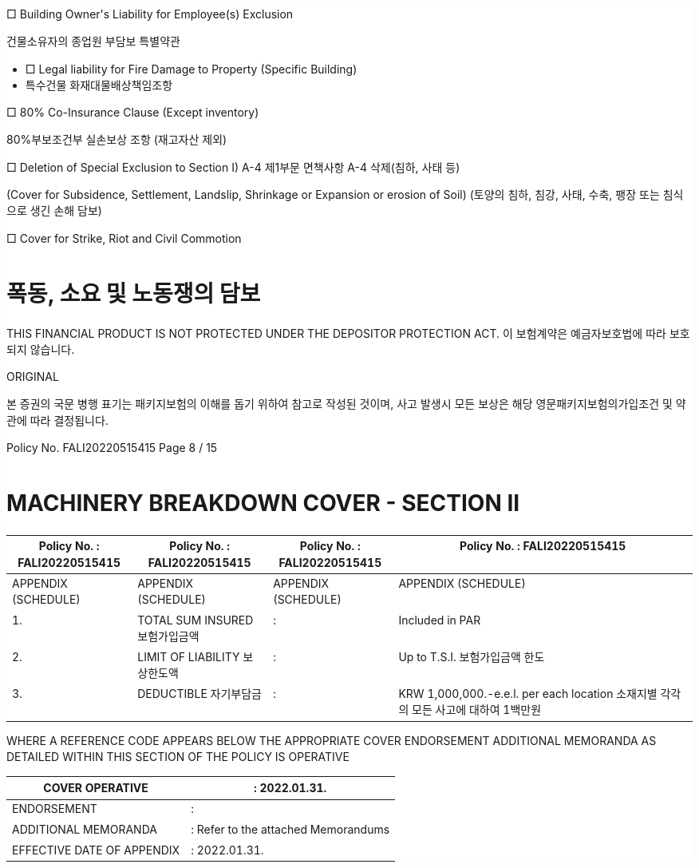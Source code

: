 □ Building Owner's Liability for Employee(s) Exclusion

건물소유자의 종업원 부담보 특별약관

- □ Legal liability for Fire Damage to Property (Specific Building)
- 특수건물 화재대물배상책임조항


□ 80% Co-Insurance Clause (Except inventory)

80%부보조건부 실손보상 조항 (재고자산 제외)

□ Deletion of Special Exclusion to Section I) A-4
제1부문 면책사항 A-4 삭제(침하, 사태 등)

(Cover for Subsidence, Settlement, Landslip, Shrinkage or Expansion or erosion of Soil)
(토양의 침하, 침강, 사태, 수축, 팽장 또는 침식으로 생긴 손해 담보)

□ Cover for Strike, Riot and Civil Commotion

# 폭동, 소요 및 노동쟁의 담보

THIS FINANCIAL PRODUCT IS NOT PROTECTED UNDER THE DEPOSITOR PROTECTION ACT. 이 보험계약은 예금자보호법에 따라 보호되지 않습니다.

ORIGINAL

본 증권의 국문 병행 표기는 패키지보험의 이해를 돕기 위하여 참고로 작성된 것이며,
사고 발생시 모든 보상은 해당 영문패키지보험의가입조건 및 약관에 따라 결정됩니다.

Policy No. FALI20220515415
Page 8 / 15

# MACHINERY BREAKDOWN COVER - SECTION II

| Policy No. : FALI20220515415 | Policy No. : FALI20220515415 | Policy No. : FALI20220515415 | Policy No. : FALI20220515415 |
| --- | --- | --- | --- |
| APPENDIX (SCHEDULE) | APPENDIX (SCHEDULE) | APPENDIX (SCHEDULE) | APPENDIX (SCHEDULE) |
| 1. | TOTAL SUM INSURED 보험가입금액 | : | Included in PAR |
| 2. | LIMIT OF LIABILITY 보상한도액 | : | Up to T.S.I. 보험가입금액 한도 |
| 3. | DEDUCTIBLE 자기부담금 | : | KRW 1,000,000.-e.e.l. per each location 소재지별 각각의 모든 사고에 대하여 1백만원 |


WHERE A REFERENCE CODE APPEARS BELOW THE APPROPRIATE COVER ENDORSEMENT ADDITIONAL
MEMORANDA AS DETAILED WITHIN THIS SECTION OF THE POLICY IS OPERATIVE

| COVER OPERATIVE | : 2022.01.31. |
| --- | --- |
| ENDORSEMENT | : |
| ADDITIONAL MEMORANDA | : Refer to the attached Memorandums |
| EFFECTIVE DATE OF APPENDIX | : 2022.01.31. |
